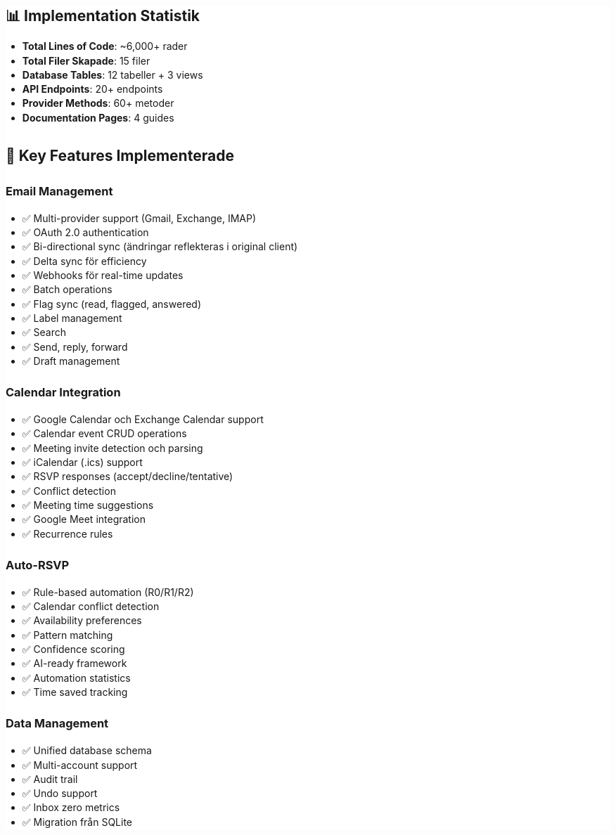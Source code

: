 ## 📊 Implementation Statistik

- **Total Lines of Code**: ~6,000+ rader
- **Total Filer Skapade**: 15 filer
- **Database Tables**: 12 tabeller + 3 views
- **API Endpoints**: 20+ endpoints
- **Provider Methods**: 60+ metoder
- **Documentation Pages**: 4 guides

## 🎯 Key Features Implementerade

### Email Management
- ✅ Multi-provider support (Gmail, Exchange, IMAP)
- ✅ OAuth 2.0 authentication
- ✅ Bi-directional sync (ändringar reflekteras i original client)
- ✅ Delta sync för efficiency
- ✅ Webhooks för real-time updates
- ✅ Batch operations
- ✅ Flag sync (read, flagged, answered)
- ✅ Label management
- ✅ Search
- ✅ Send, reply, forward
- ✅ Draft management

### Calendar Integration
- ✅ Google Calendar och Exchange Calendar support
- ✅ Calendar event CRUD operations
- ✅ Meeting invite detection och parsing
- ✅ iCalendar (.ics) support
- ✅ RSVP responses (accept/decline/tentative)
- ✅ Conflict detection
- ✅ Meeting time suggestions
- ✅ Google Meet integration
- ✅ Recurrence rules

### Auto-RSVP
- ✅ Rule-based automation (R0/R1/R2)
- ✅ Calendar conflict detection
- ✅ Availability preferences
- ✅ Pattern matching
- ✅ Confidence scoring
- ✅ AI-ready framework
- ✅ Automation statistics
- ✅ Time saved tracking

### Data Management
- ✅ Unified database schema
- ✅ Multi-account support
- ✅ Audit trail
- ✅ Undo support
- ✅ Inbox zero metrics
- ✅ Migration från SQLite
